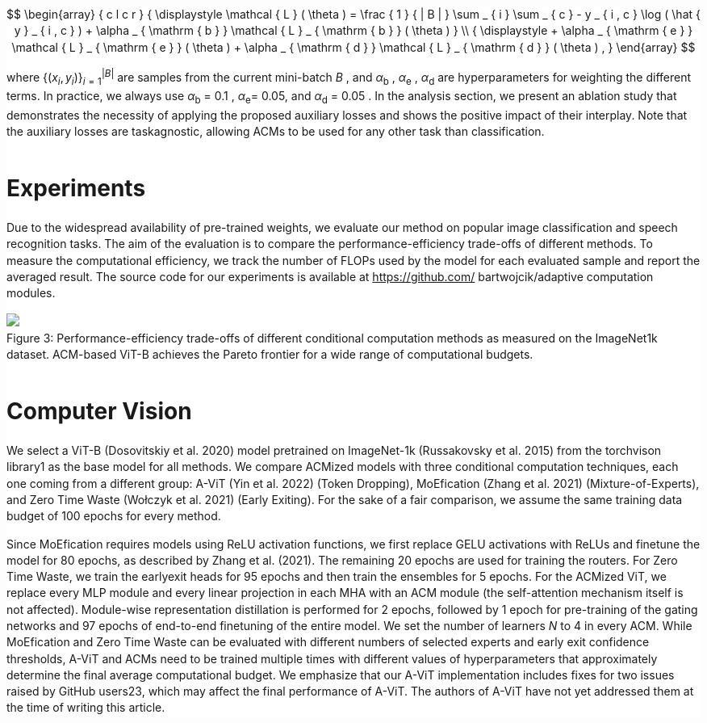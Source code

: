 $$
\begin{array} { c l c r } { \displaystyle \mathcal { L } ( \theta ) = \frac { 1 } { | B | } \sum _ { i } \sum _ { c } - y _ { i , c } \log ( \hat { y } _ { i , c } ) + \alpha _ { \mathrm { b } } \mathcal { L } _ { \mathrm { b } } ( \theta ) } \\ { \displaystyle + \alpha _ { \mathrm { e } } \mathcal { L } _ { \mathrm { e } } ( \theta ) + \alpha _ { \mathrm { d } } \mathcal { L } _ { \mathrm { d } } ( \theta ) , } \end{array}
$$

where $\{ ( x _ { i } , y _ { i } ) \} _ { i = 1 } ^ { | B | }$ are samples from the current mini-batch $B$ , and $\alpha _ { \mathrm { b } }$ , $\alpha _ { \mathrm { e } }$ , $\alpha _ { \mathrm { d } }$ are hyperparameters for weighting the different terms. In practice, we always use $\alpha _ { \mathrm { b } } ~ = ~ 0 . 1$ , $\alpha _ { \mathrm { { e } } } =$ 0.05, and $\alpha _ { \mathrm { d } } ~ = ~ 0 . 0 5$ . In the analysis section, we present an ablation study that demonstrates the necessity of applying the proposed auxiliary losses and shows the positive impact of their interplay. Note that the auxiliary losses are taskagnostic, allowing ACMs to be used for any other task than classification.

# Experiments

Due to the widespread availability of pre-trained weights, we evaluate our method on popular image classification and speech recognition tasks. The aim of the evaluation is to compare the performance-efficiency trade-offs of different methods. To measure the computational efficiency, we track the number of FLOPs used by the model for each evaluated sample and report the averaged result. The source code for our experiments is available at https://github.com/ bartwojcik/adaptive computation modules.

![](images/a474741c6c23784573a484692c4fb931ae8529fb08b1865eb6e4cf5c577838d3.jpg)  
Figure 3: Performance-efficiency trade-offs of different conditional computation methods as measured on the ImageNet1k dataset. ACM-based ViT-B achieves the Pareto frontier for a wide range of computational budgets.

# Computer Vision

We select a ViT-B (Dosovitskiy et al. 2020) model pretrained on ImageNet-1k (Russakovsky et al. 2015) from the torchvison library1 as the base model for all methods. We compare ACMized models with three conditional computation techniques, each one coming from a different group: A-ViT (Yin et al. 2022) (Token Dropping), MoEfication (Zhang et al. 2021) (Mixture-of-Experts), and Zero Time Waste (Wołczyk et al. 2021) (Early Exiting). For the sake of a fair comparison, we assume the same training data budget of 100 epochs for every method.

Since MoEfication requires models using ReLU activation functions, we first replace GELU activations with ReLUs and finetune the model for 80 epochs, as described by Zhang et al. (2021). The remaining 20 epochs are used for training the routers. For Zero Time Waste, we train the earlyexit heads for 95 epochs and then train the ensembles for 5 epochs. For the ACMized ViT, we replace every MLP module and every linear projection in each MHA with an ACM module (the self-attention mechanism itself is not affected). Module-wise representation distillation is performed for 2 epochs, followed by 1 epoch for pre-training of the gating networks and 97 epochs of end-to-end finetuning of the entire model. We set the number of learners $N$ to 4 in every ACM. While MoEfication and Zero Time Waste can be evaluated with different numbers of selected experts and early exit confidence thresholds, A-ViT and ACMs need to be trained multiple times with different values of hyperparameters that approximately determine the final average computational budget. We emphasize that our A-ViT implementation includes fixes for two issues raised by GitHub users23, which may affect the final performance of A-ViT. The authors of A-ViT have not yet addressed them at the time of writing this article.
